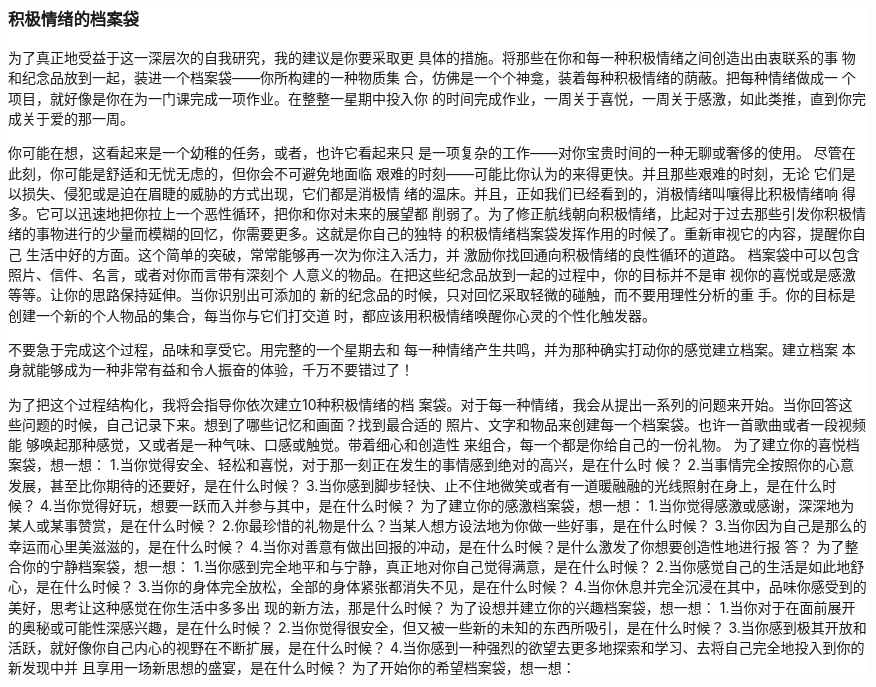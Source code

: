 ### 积极情绪的档案袋

为了真正地受益于这一深层次的自我研究，我的建议是你要采取更
具体的措施。将那些在你和每一种积极情绪之间创造出由衷联系的事
物和纪念品放到一起，装进一个档案袋——你所构建的一种物质集
合，仿佛是一个个神龛，装着每种积极情绪的荫蔽。把每种情绪做成一
个项目，就好像是你在为一门课完成一项作业。在整整一星期中投入你
的时间完成作业，一周关于喜悦，一周关于感激，如此类推，直到你完
成关于爱的那一周。

你可能在想，这看起来是一个幼稚的任务，或者，也许它看起来只
是一项复杂的工作——对你宝贵时间的一种无聊或奢侈的使用。
尽管在此刻，你可能是舒适和无忧无虑的，但你会不可避免地面临
艰难的时刻——可能比你认为的来得更快。并且那些艰难的时刻，无论
它们是以损失、侵犯或是迫在眉睫的威胁的方式出现，它们都是消极情
绪的温床。并且，正如我们已经看到的，消极情绪叫嚷得比积极情绪响
得多。它可以迅速地把你拉上一个恶性循环，把你和你对未来的展望都
削弱了。为了修正航线朝向积极情绪，比起对于过去那些引发你积极情
绪的事物进行的少量而模糊的回忆，你需要更多。这就是你自己的独特
的积极情绪档案袋发挥作用的时候了。重新审视它的内容，提醒你自己
生活中好的方面。这个简单的突破，常常能够再一次为你注入活力，并
激励你找回通向积极情绪的良性循环的道路。
档案袋中可以包含照片、信件、名言，或者对你而言带有深刻个
人意义的物品。在把这些纪念品放到一起的过程中，你的目标并不是审
视你的喜悦或是感激等等。让你的思路保持延伸。当你识别出可添加的
新的纪念品的时候，只对回忆采取轻微的碰触，而不要用理性分析的重
手。你的目标是创建一个新的个人物品的集合，每当你与它们打交道
时，都应该用积极情绪唤醒你心灵的个性化触发器。

不要急于完成这个过程，品味和享受它。用完整的一个星期去和
每一种情绪产生共鸣，并为那种确实打动你的感觉建立档案。建立档案
本身就能够成为一种非常有益和令人振奋的体验，千万不要错过了！

为了把这个过程结构化，我将会指导你依次建立10种积极情绪的档
案袋。对于每一种情绪，我会从提出一系列的问题来开始。当你回答这
些问题的时候，自己记录下来。想到了哪些记忆和画面？找到最合适的
照片、文字和物品来创建每一个档案袋。也许一首歌曲或者一段视频能
够唤起那种感觉，又或者是一种气味、口感或触觉。带着细心和创造性
来组合，每一个都是你给自己的一份礼物。
为了建立你的喜悦档案袋，想一想：
1.当你觉得安全、轻松和喜悦，对于那一刻正在发生的事情感到绝对的高兴，是在什么时
候？
2.当事情完全按照你的心意发展，甚至比你期待的还要好，是在什么时候？
3.当你感到脚步轻快、止不住地微笑或者有一道暖融融的光线照射在身上，是在什么时
候？
4.当你觉得好玩，想要一跃而入并参与其中，是在什么时候？
为了建立你的感激档案袋，想一想：
1.当你觉得感激或感谢，深深地为某人或某事赞赏，是在什么时候？
2.你最珍惜的礼物是什么？当某人想方设法地为你做一些好事，是在什么时候？
3.当你因为自己是那么的幸运而心里美滋滋的，是在什么时候？
4.当你对善意有做出回报的冲动，是在什么时候？是什么激发了你想要创造性地进行报
答？
为了整合你的宁静档案袋，想一想：
1.当你感到完全地平和与宁静，真正地对你自己觉得满意，是在什么时候？
2.当你感觉自己的生活是如此地舒心，是在什么时候？
3.当你的身体完全放松，全部的身体紧张都消失不见，是在什么时候？
4.当你休息并完全沉浸在其中，品味你感受到的美好，思考让这种感觉在你生活中多多出
现的新方法，那是什么时候？
为了设想并建立你的兴趣档案袋，想一想：
1.当你对于在面前展开的奥秘或可能性深感兴趣，是在什么时候？
2.当你觉得很安全，但又被一些新的未知的东西所吸引，是在什么时候？
3.当你感到极其开放和活跃，就好像你自己内心的视野在不断扩展，是在什么时候？
4.当你感到一种强烈的欲望去更多地探索和学习、去将自己完全地投入到你的新发现中并
且享用一场新思想的盛宴，是在什么时候？
为了开始你的希望档案袋，想一想：
